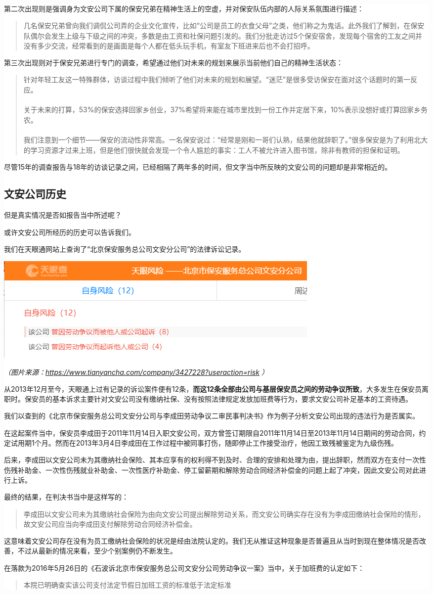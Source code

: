 
第二次出现则是强调身为文安公司下属的保安兄弟在精神生活上的空虚，并对保安队伍内部的人际关系氛围进行描述：

>几名保安兄弟曾向我们调侃公司弄的企业文化宣传，比如“公司是员工的衣食父母”之类，他们称之为鬼话。此外我们了解到，在保安队偶尔会发生上级与下级之间的冲突，多数是由工资和社保问题引发的。我们分批走访过5个保安宿舍，发现每个宿舍的工友之间并没有多少交流，经常看到的是画面是每个人都在低头玩手机，有室友下班进来后也不会打招呼。

第三次出现则对于保安兄弟进行专门的调查，希望通过他们对未来的规划来展示当前他们自己的精神生活状态：

>针对年轻工友这一特殊群体，访谈过程中我们倾听了他们对未来的规划和展望。“迷茫”是很多受访保安在面对这个话题时的第一反应。\
\
关于未来的打算，53%的保安选择回家乡创业，37%希望将来能在城市里找到一份工作并定居下来，10%表示没想好或打算回家乡务农。\
\
我们注意到一个细节——保安的流动性非常高。一名保安说过：“经常是刚和一哥们认熟，结果他就辞职了。”很多保安是为了利用北大的学习资源才过来上班，但是他们很快就会发现一个令人尴尬的事实：工人不被允许进入图书馆，除非有教师的担保和证明。

尽管15年的调查报告与18年的访谈记录之间，已经相隔了两年多的时间，但文字当中所反映的文安公司的问题却是非常相近的。

## 文安公司历史

但是真实情况是否如报告当中所述呢？
 
或许文安公司所经历的历史可以告诉我们。
 
我们在天眼通网站上查询了“北京保安服务总公司文安分公司”的法律诉讼记录。

![avartar](Pics/wenan/4.png)

*（图片来源：https://www.tianyancha.com/company/3427228?useraction=risk ）*

从2013年12月至今，天眼通上过有记录的诉讼案件便有12条，**而这12条全部由公司与基层保安员之间的劳动争议所致**，大多发生在保安员离职时。保安员的基本诉求主要针对文安公司没有缴纳社保、没有按照法律规定发放加班费等行为，要求文安公司补足基本的工资待遇。
 
我们以查到的《北京市保安服务总公司文安分公司与李成田劳动争议二审民事判决书》作为例子分析文安公司出现的违法行为是否属实。
 
在这起案件当中，保安员李成田于2011年11月14日入职文安公司，双方曾签订期限自2011年11月14日至2013年11月14日期间的劳动合同，约定试用期1个月。然而在2013年3月4日李成田在工作过程中被同事打伤，随即停止工作接受治疗，他因工致残被鉴定为九级伤残。

后来，李成田以文安公司未为其缴纳社会保险、其本应享有的权利得不到及时、合理的安排和处理为由，提出辞职，然而双方在支付一次性伤残补助金、一次性伤残就业补助金、一次性医疗补助金、停工留薪期和解除劳动合同经济补偿金的问题上起了冲突，因此文安公司对此进行上诉。

最终的结果，在判决书当中是这样写的：

>李成田以文安公司未为其缴纳社会保险为由向文安公司提出解除劳动关系，而文安公司确实存在没有为李成田缴纳社会保险的情形，故文安公司应当向李成田支付解除劳动合同经济补偿金。

这意味着文安公司存在没有为员工缴纳社会保险的状况是经由法院认定的。我们无从推证这种现象是否普遍且从当时到现在整体情况是否改善，不过从最新的情况来看，至少个别案例仍不断发生。
 
在落款为2016年5月26日的《石波诉北京市保安服务总公司文安分公司劳动争议一案》当中，关于加班费的认定如下：

>本院已明确查实该公司支付法定节假日加班工资的标准低于法定标准
